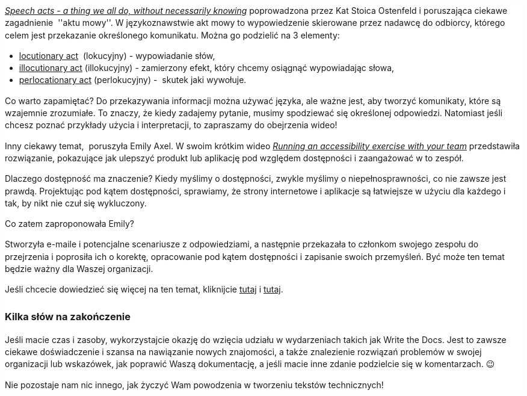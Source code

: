 [_Speech acts - a thing we all do, without necessarily knowing_](https://www.youtube.com/watch?v=bLbpWyNnRZE)
poprowadzona przez Kat Stoica Ostenfeld i poruszająca ciekawe zagadnienie 
''aktu mowy''. W językoznawstwie akt mowy to wypowiedzenie skierowane przez
nadawcę do odbiorcy, którego celem jest przekazanie określonego komunikatu.
Można go podzielić na 3 elementy:

- [locutionary act](https://en.wikipedia.org/wiki/Locutionary_act)
   (lokucyjny) - wypowiadanie słów,
- [illocutionary act](https://en.wikipedia.org/wiki/Illocutionary_act)
  (illokucyjny) - zamierzony efekt, który chcemy osiągnąć wypowiadając słowa,
- [perlocationary act](https://en.wikipedia.org/wiki/Perlocutionary_act)
  (perlokucyjny) -  skutek jaki wywołuje.

Co warto zapamiętać? Do przekazywania informacji można używać języka, ale ważne
jest, aby tworzyć komunikaty, które są wzajemnie zrozumiałe. To znaczy, że kiedy
zadajemy pytanie, musimy spodziewać się określonej odpowiedzi. Natomiast jeśli
chcesz poznać przykłady użycia i interpretacji, to zapraszamy do obejrzenia
wideo!

Inny ciekawy temat,  poruszyła Emily Axel. W swoim krótkim wideo
_[Running an accessibility exercise with your team](https://www.youtube.com/watch?v=Fpr0Z0o3GXQ&list=PLZAeFn6dfHpm1PRgp84X5jh9Jca_KTJSF&index=17)_
przedstawiła rozwiązanie, pokazujące jak ulepszyć produkt lub aplikację pod
względem dostępności i zaangażować w to zespół.

Dlaczego dostępność ma znaczenie? Kiedy myślimy o dostępności, zwykle myślimy o
niepełnosprawności, co nie zawsze jest prawdą. Projektując pod kątem
dostępności, sprawiamy, że strony internetowe i aplikacje są łatwiejsze w użyciu
dla każdego i tak, by nikt nie czuł się wykluczony.

Co zatem zaproponowała Emily?

Stworzyła e-maile i potencjalne scenariusze z odpowiedziami, a następnie
przekazała to członkom swojego zespołu do przejrzenia i poprosiła ich o korektę,
opracowanie pod kątem dostępności i zapisanie swoich przemyśleń. Być może ten
temat będzie ważny dla Waszej organizacji.

Jeśli chcecie dowiedzieć się więcej na ten temat, kliknijcie
[tutaj](https://accens.pl/) i
[tutaj](http://techwriter.pl/dokumentacja-techniczna-dla-daltonistow/).

### Kilka słów na zakończenie

Jeśli macie czas i zasoby, wykorzystajcie okazję do wzięcia udziału w
wydarzeniach takich jak Write the Docs. Jest to zawsze ciekawe doświadczenie i
szansa na nawiązanie nowych znajomości, a także znalezienie rozwiązań problemów
w swojej organizacji lub wskazówek, jak poprawić Waszą dokumentację, a jeśli
macie inne zdanie podzielcie się w komentarzach. 😉

Nie pozostaje nam nic innego, jak życzyć Wam powodzenia w tworzeniu tekstów
technicznych!
